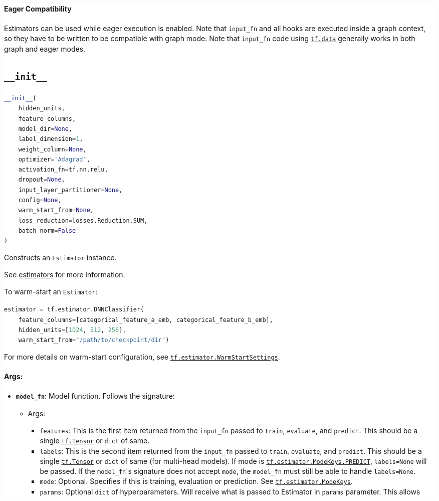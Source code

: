 

#### Eager Compatibility
Estimators can be used while eager execution is enabled. Note that `input_fn`
and all hooks are executed inside a graph context, so they have to be written
to be compatible with graph mode. Note that `input_fn` code using <a href="../../tf/data.md"><code>tf.data</code></a>
generally works in both graph and eager modes.



<h2 id="__init__"><code>__init__</code></h2>

``` python
__init__(
    hidden_units,
    feature_columns,
    model_dir=None,
    label_dimension=1,
    weight_column=None,
    optimizer='Adagrad',
    activation_fn=tf.nn.relu,
    dropout=None,
    input_layer_partitioner=None,
    config=None,
    warm_start_from=None,
    loss_reduction=losses.Reduction.SUM,
    batch_norm=False
)
```

Constructs an `Estimator` instance.

See [estimators](https://tensorflow.org/guide/estimators) for more
information.

To warm-start an `Estimator`:

```python
estimator = tf.estimator.DNNClassifier(
    feature_columns=[categorical_feature_a_emb, categorical_feature_b_emb],
    hidden_units=[1024, 512, 256],
    warm_start_from="/path/to/checkpoint/dir")
```

For more details on warm-start configuration, see
<a href="../../tf/estimator/WarmStartSettings.md"><code>tf.estimator.WarmStartSettings</code></a>.

#### Args:


* <b>`model_fn`</b>: Model function. Follows the signature:

  * Args:

    * `features`: This is the first item returned from the `input_fn`
           passed to `train`, `evaluate`, and `predict`. This should be a
           single <a href="../../tf/Tensor.md"><code>tf.Tensor</code></a> or `dict` of same.
    * `labels`: This is the second item returned from the `input_fn`
           passed to `train`, `evaluate`, and `predict`. This should be a
           single <a href="../../tf/Tensor.md"><code>tf.Tensor</code></a> or `dict` of same (for multi-head models).
           If mode is <a href="../../tf/estimator/ModeKeys.md#PREDICT"><code>tf.estimator.ModeKeys.PREDICT</code></a>, `labels=None` will
           be passed. If the `model_fn`'s signature does not accept
           `mode`, the `model_fn` must still be able to handle
           `labels=None`.
    * `mode`: Optional. Specifies if this is training, evaluation or
           prediction. See <a href="../../tf/estimator/ModeKeys.md"><code>tf.estimator.ModeKeys</code></a>.
    * `params`: Optional `dict` of hyperparameters.  Will receive what
           is passed to Estimator in `params` parameter. This allows